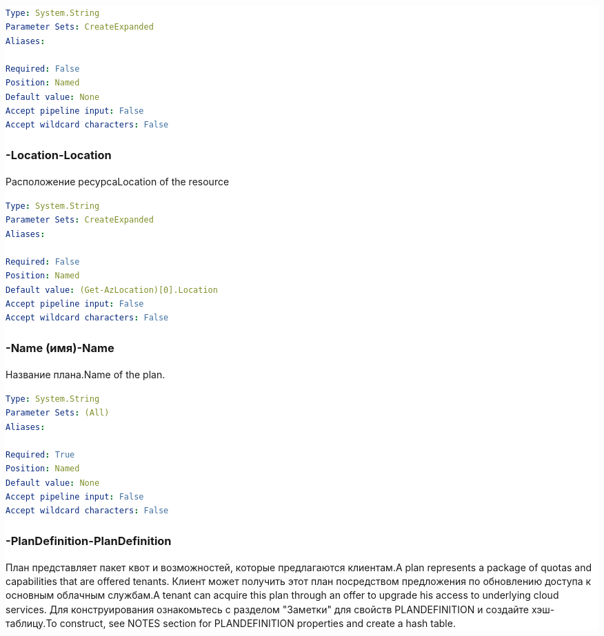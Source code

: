 ```yaml
Type: System.String
Parameter Sets: CreateExpanded
Aliases:

Required: False
Position: Named
Default value: None
Accept pipeline input: False
Accept wildcard characters: False

```

### <span data-ttu-id="15c52-121">-Location</span><span class="sxs-lookup"><span data-stu-id="15c52-121">-Location</span></span>
<span data-ttu-id="15c52-122">Расположение ресурса</span><span class="sxs-lookup"><span data-stu-id="15c52-122">Location of the resource</span></span>

```yaml
Type: System.String
Parameter Sets: CreateExpanded
Aliases:

Required: False
Position: Named
Default value: (Get-AzLocation)[0].Location
Accept pipeline input: False
Accept wildcard characters: False

```

### <span data-ttu-id="15c52-123">-Name (имя)</span><span class="sxs-lookup"><span data-stu-id="15c52-123">-Name</span></span>
<span data-ttu-id="15c52-124">Название плана.</span><span class="sxs-lookup"><span data-stu-id="15c52-124">Name of the plan.</span></span>

```yaml
Type: System.String
Parameter Sets: (All)
Aliases:

Required: True
Position: Named
Default value: None
Accept pipeline input: False
Accept wildcard characters: False

```

### <span data-ttu-id="15c52-125">-PlanDefinition</span><span class="sxs-lookup"><span data-stu-id="15c52-125">-PlanDefinition</span></span>
<span data-ttu-id="15c52-126">План представляет пакет квот и возможностей, которые предлагаются клиентам.</span><span class="sxs-lookup"><span data-stu-id="15c52-126">A plan represents a package of quotas and capabilities that are offered tenants.</span></span>
<span data-ttu-id="15c52-127">Клиент может получить этот план посредством предложения по обновлению доступа к основным облачным службам.</span><span class="sxs-lookup"><span data-stu-id="15c52-127">A tenant can acquire this plan through an offer to upgrade his access to underlying cloud services.</span></span>
<span data-ttu-id="15c52-128">Для конструирования ознакомьтесь с разделом "Заметки" для свойств PLANDEFINITION и создайте хэш-таблицу.</span><span class="sxs-lookup"><span data-stu-id="15c52-128">To construct, see NOTES section for PLANDEFINITION properties and create a hash table.</span></span>
